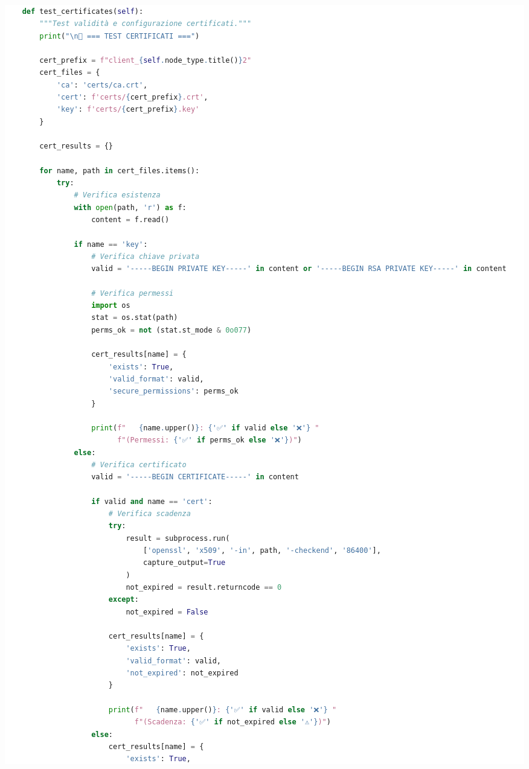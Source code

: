 ```python
    def test_certificates(self):
        """Test validità e configurazione certificati."""
        print("\n🔐 === TEST CERTIFICATI ===")
        
        cert_prefix = f"client_{self.node_type.title()}2"
        cert_files = {
            'ca': 'certs/ca.crt',
            'cert': f'certs/{cert_prefix}.crt',
            'key': f'certs/{cert_prefix}.key'
        }
        
        cert_results = {}
        
        for name, path in cert_files.items():
            try:
                # Verifica esistenza
                with open(path, 'r') as f:
                    content = f.read()
                
                if name == 'key':
                    # Verifica chiave privata
                    valid = '-----BEGIN PRIVATE KEY-----' in content or '-----BEGIN RSA PRIVATE KEY-----' in content
                    
                    # Verifica permessi
                    import os
                    stat = os.stat(path)
                    perms_ok = not (stat.st_mode & 0o077)
                    
                    cert_results[name] = {
                        'exists': True,
                        'valid_format': valid,
                        'secure_permissions': perms_ok
                    }
                    
                    print(f"   {name.upper()}: {'✅' if valid else '❌'} "
                          f"(Permessi: {'✅' if perms_ok else '❌'})")
                else:
                    # Verifica certificato
                    valid = '-----BEGIN CERTIFICATE-----' in content
                    
                    if valid and name == 'cert':
                        # Verifica scadenza
                        try:
                            result = subprocess.run(
                                ['openssl', 'x509', '-in', path, '-checkend', '86400'],
                                capture_output=True
                            )
                            not_expired = result.returncode == 0
                        except:
                            not_expired = False
                        
                        cert_results[name] = {
                            'exists': True,
                            'valid_format': valid,
                            'not_expired': not_expired
                        }
                        
                        print(f"   {name.upper()}: {'✅' if valid else '❌'} "
                              f"(Scadenza: {'✅' if not_expired else '⚠️'})")
                    else:
                        cert_results[name] = {
                            'exists': True,
```